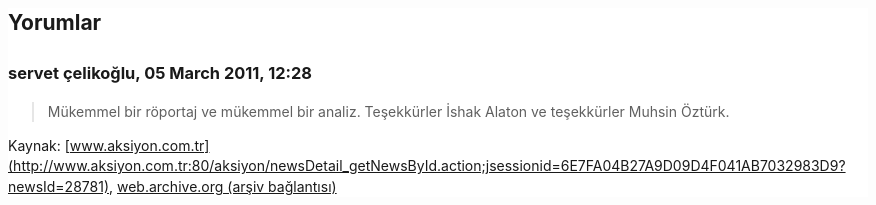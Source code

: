 

## Yorumlar

### servet çelikoğlu, 05 March 2011, 12:28
> Mükemmel bir röportaj ve mükemmel bir analiz. Teşekkürler İshak Alaton ve teşekkürler Muhsin Öztürk.

Kaynak: [www.aksiyon.com.tr](http://www.aksiyon.com.tr:80/aksiyon/newsDetail_getNewsById.action;jsessionid=6E7FA04B27A9D09D4F041AB7032983D9?newsId=28781), [web.archive.org (arşiv bağlantısı)](http://web.archive.org/web/20120210232003/http://www.aksiyon.com.tr:80/aksiyon/newsDetail_getNewsById.action;jsessionid=6E7FA04B27A9D09D4F041AB7032983D9?newsId=28781)
